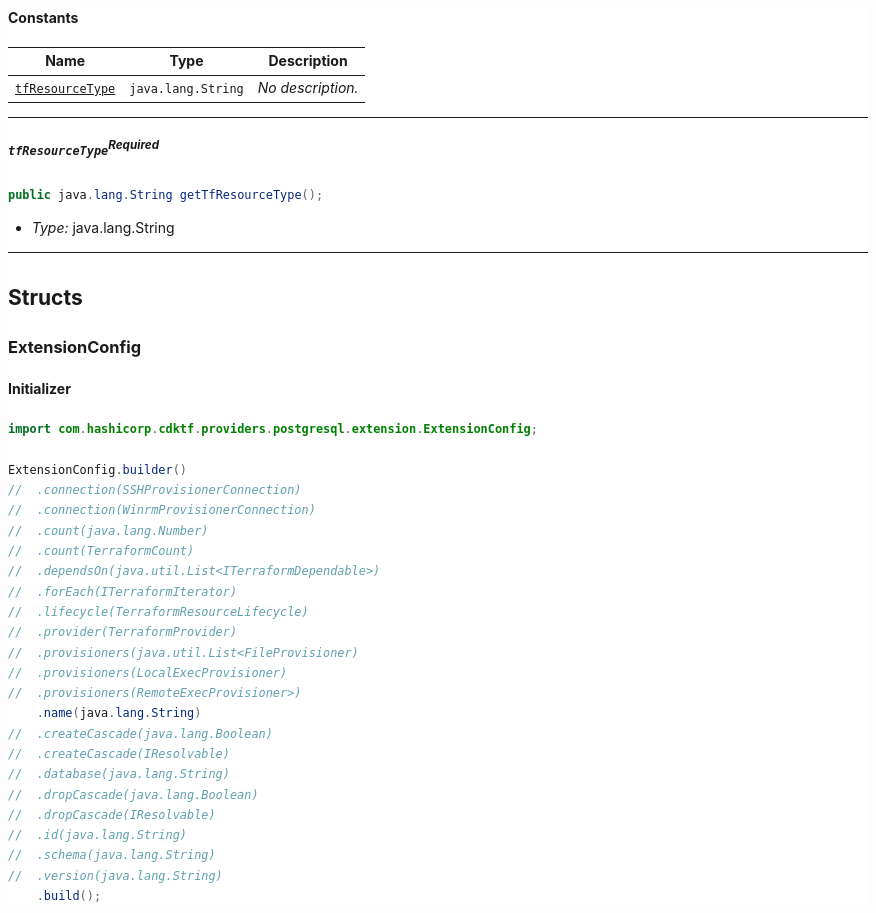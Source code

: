 
#### Constants <a name="Constants" id="Constants"></a>

| **Name** | **Type** | **Description** |
| --- | --- | --- |
| <code><a href="#@cdktf/provider-postgresql.extension.Extension.property.tfResourceType">tfResourceType</a></code> | <code>java.lang.String</code> | *No description.* |

---

##### `tfResourceType`<sup>Required</sup> <a name="tfResourceType" id="@cdktf/provider-postgresql.extension.Extension.property.tfResourceType"></a>

```java
public java.lang.String getTfResourceType();
```

- *Type:* java.lang.String

---

## Structs <a name="Structs" id="Structs"></a>

### ExtensionConfig <a name="ExtensionConfig" id="@cdktf/provider-postgresql.extension.ExtensionConfig"></a>

#### Initializer <a name="Initializer" id="@cdktf/provider-postgresql.extension.ExtensionConfig.Initializer"></a>

```java
import com.hashicorp.cdktf.providers.postgresql.extension.ExtensionConfig;

ExtensionConfig.builder()
//  .connection(SSHProvisionerConnection)
//  .connection(WinrmProvisionerConnection)
//  .count(java.lang.Number)
//  .count(TerraformCount)
//  .dependsOn(java.util.List<ITerraformDependable>)
//  .forEach(ITerraformIterator)
//  .lifecycle(TerraformResourceLifecycle)
//  .provider(TerraformProvider)
//  .provisioners(java.util.List<FileProvisioner)
//  .provisioners(LocalExecProvisioner)
//  .provisioners(RemoteExecProvisioner>)
    .name(java.lang.String)
//  .createCascade(java.lang.Boolean)
//  .createCascade(IResolvable)
//  .database(java.lang.String)
//  .dropCascade(java.lang.Boolean)
//  .dropCascade(IResolvable)
//  .id(java.lang.String)
//  .schema(java.lang.String)
//  .version(java.lang.String)
    .build();
```
